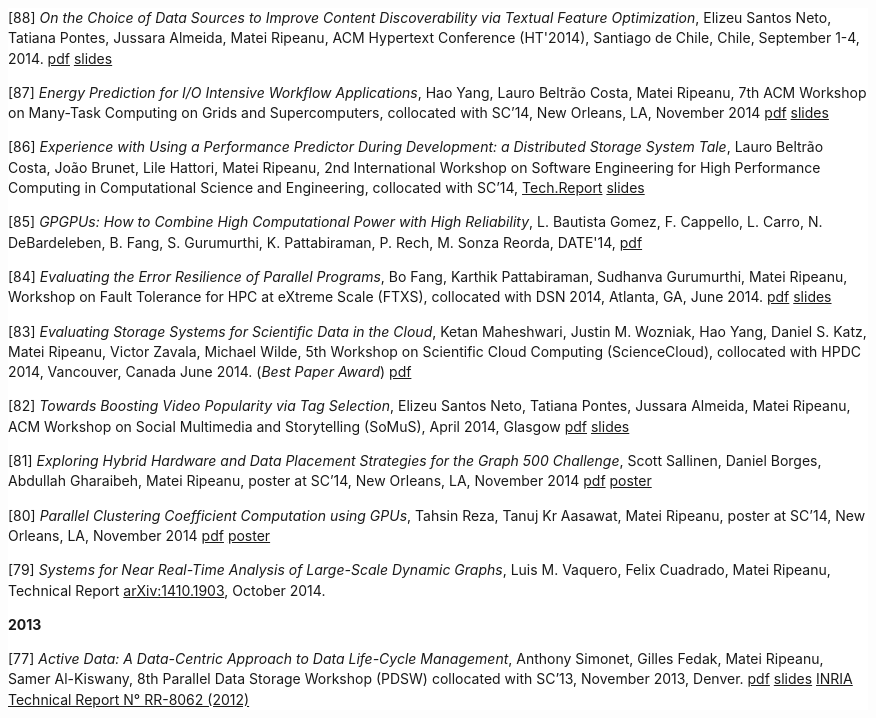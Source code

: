\[88\] _On the Choice of Data Sources to Improve Content Discoverability via Textual Feature Optimization_, Elizeu Santos Neto, Tatiana Pontes, Jussara Almeida, Matei Ripeanu, ACM Hypertext Conference (HT'2014), Santiago de Chile, Chile, September 1-4, 2014. [pdf](http://dl.acm.org/citation.cfm?doid=2631775.2631815) [slides](http://www.ece.ubc.ca/~matei/papers/ht2014.pptx)

\[87\] _Energy Prediction for I/O Intensive Workflow Applications_, Hao Yang, Lauro Beltrão Costa, Matei Ripeanu, 7th ACM Workshop on Many-Task Computing on Grids and Supercomputers, collocated with SC’14, New Orleans, LA, November 2014 [pdf](http://www.ece.ubc.ca/~matei/papers/mtags2014.pdf) [slides](http://www.ece.ubc.ca/~matei/papers/mtags2014.pptx)

\[86\] _Experience with Using a Performance Predictor During Development: a Distributed Storage System Tale_, Lauro Beltrão Costa, João Brunet, Lile Hattori, Matei Ripeanu, 2nd International Workshop on Software Engineering for High Performance Computing in Computational Science and Engineering, collocated with SC’14, [Tech.Report](http://goo.gl/8KZVq5) [slides](http://www.ece.ubc.ca/~matei/papers/softeng2014.pptx)

\[85\] _GPGPUs: How to Combine High Computational Power with High Reliability_, L. Bautista Gomez, F. Cappello, L. Carro, N. DeBardeleben, B. Fang, S. Gurumurthi, K. Pattabiraman, P. Rech, M. Sonza Reorda, DATE'14, [pdf](http://blogs.ubc.ca/karthik/files/2014/06/DATE-14-tutorial.pdf)

\[84\] _Evaluating the Error Resilience of Parallel Programs_, Bo Fang, Karthik Pattabiraman, Sudhanva Gurumurthi, Matei Ripeanu, Workshop on Fault Tolerance for HPC at eXtreme Scale (FTXS), collocated with DSN 2014, Atlanta, GA, June 2014. [pdf](http://www.ece.ubc.ca/~bof/papers/FTXS-cameraready.pdf) [slides](http://www.ece.ubc.ca/~bof/papers/FTXS14.pptx)

\[83\] _Evaluating Storage Systems for Scientific Data in the Cloud_, Ketan Maheshwari, Justin M. Wozniak, Hao Yang, Daniel S. Katz, Matei Ripeanu, Victor Zavala, Michael Wilde, 5th Workshop on Scientific Cloud Computing (ScienceCloud), collocated with HPDC 2014, Vancouver, Canada June 2014. (_Best Paper Award_) [pdf](http://www.ece.ubc.ca/~matei/papers/sciencecloud2014.pdf)

\[82\] _Towards Boosting Video Popularity via Tag Selection_, Elizeu Santos Neto, Tatiana Pontes, Jussara Almeida, Matei Ripeanu, ACM Workshop on Social Multimedia and Storytelling (SoMuS), April 2014, Glasgow [pdf](http://www.ece.ubc.ca/~matei/papers/somus14.pdf) [slides](http://www.ece.ubc.ca/~matei/papers/somus14.pptx)

\[81\] _Exploring Hybrid Hardware and Data Placement Strategies for the Graph 500 Challenge_, Scott Sallinen, Daniel Borges, Abdullah Gharaibeh, Matei Ripeanu, poster at SC’14, New Orleans, LA, November 2014 [pdf](http://www.ece.ubc.ca/~matei/papers/sc2014-totem.pdf) [poster](http://www.ece.ubc.ca/~matei/papers/sc2014-totem-poster.pdf)

\[80\] _Parallel Clustering Coefficient Computation using GPUs_, Tahsin Reza, Tanuj Kr Aasawat, Matei Ripeanu, poster at SC’14, New Orleans, LA, November 2014 [pdf](http://www.ece.ubc.ca/~matei/papers/sc2014-clustering.pdf) [poster](http://www.ece.ubc.ca/~matei/papers/sc2014-clustering-poster.pdf)

\[79\] _Systems for Near Real-Time Analysis of Large-Scale Dynamic Graphs_, Luis M. Vaquero, Felix Cuadrado, Matei Ripeanu, Technical Report [arXiv:1410.1903](http://arxiv.org/abs/1410.1903), October 2014.

**2013**

\[77\] _Active Data: A Data-Centric Approach to Data Life-Cycle Management_, Anthony Simonet, Gilles Fedak, Matei Ripeanu, Samer Al-Kiswany, 8th Parallel Data Storage Workshop (PDSW) collocated with SC’13, November 2013, Denver. [pdf](http://toadd/) [slides](http://toadd/) [INRIA Technical Report N° RR-8062 (2012)](http://hal.inria.fr/view_by_stamp.php?label=INRIA-RRRT&langue=fr&action_todo=view&id=hal-00729002)
